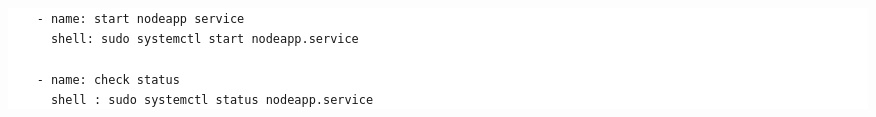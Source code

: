 ```
    - name: start nodeapp service
      shell: sudo systemctl start nodeapp.service

    - name: check status
      shell : sudo systemctl status nodeapp.service

```
